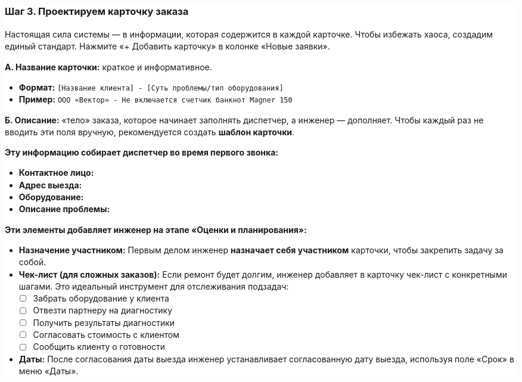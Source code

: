 ### Шаг 3. Проектируем карточку заказа

Настоящая сила системы — в информации, которая содержится в каждой карточке. Чтобы избежать хаоса, создадим единый стандарт. Нажмите «+ Добавить карточку» в колонке «Новые заявки».

**А. Название карточки:** краткое и информативное.

*   **Формат:** `[Название клиента] - [Суть проблемы/тип оборудования]`
*   **Пример:** `ООО «Вектор» - Не включается счетчик банкнот Magner 150`

**Б. Описание:** «тело» заказа, которое начинает заполнять диспетчер, а инженер — дополняет. Чтобы каждый раз не вводить эти поля вручную, рекомендуется создать **шаблон карточки**.

**Эту информацию собирает диспетчер во время первого звонка:**
*   **Контактное лицо:**
*   **Адрес выезда:**
*   **Оборудование:**
*   **Описание проблемы:**

**Эти элементы добавляет инженер на этапе «Оценки и планирования»:**
*   **Назначение участником:** Первым делом инженер **назначает себя участником** карточки, чтобы закрепить задачу за собой.
*   **Чек-лист (для сложных заказов):** Если ремонт будет долгим, инженер добавляет в карточку чек-лист с конкретными шагами. Это идеальный инструмент для отслеживания подзадач:
    *   [ ] Забрать оборудование у клиента
    *   [ ] Отвезти партнеру на диагностику
    *   [ ] Получить результаты диагностики
    *   [ ] Согласовать стоимость с клиентом
    *   [ ] Сообщить клиенту о готовности
*   **Даты:** После согласования даты выезда инженер устанавливает согласованную дату выезда, используя поле «Срок» в меню «Даты».
